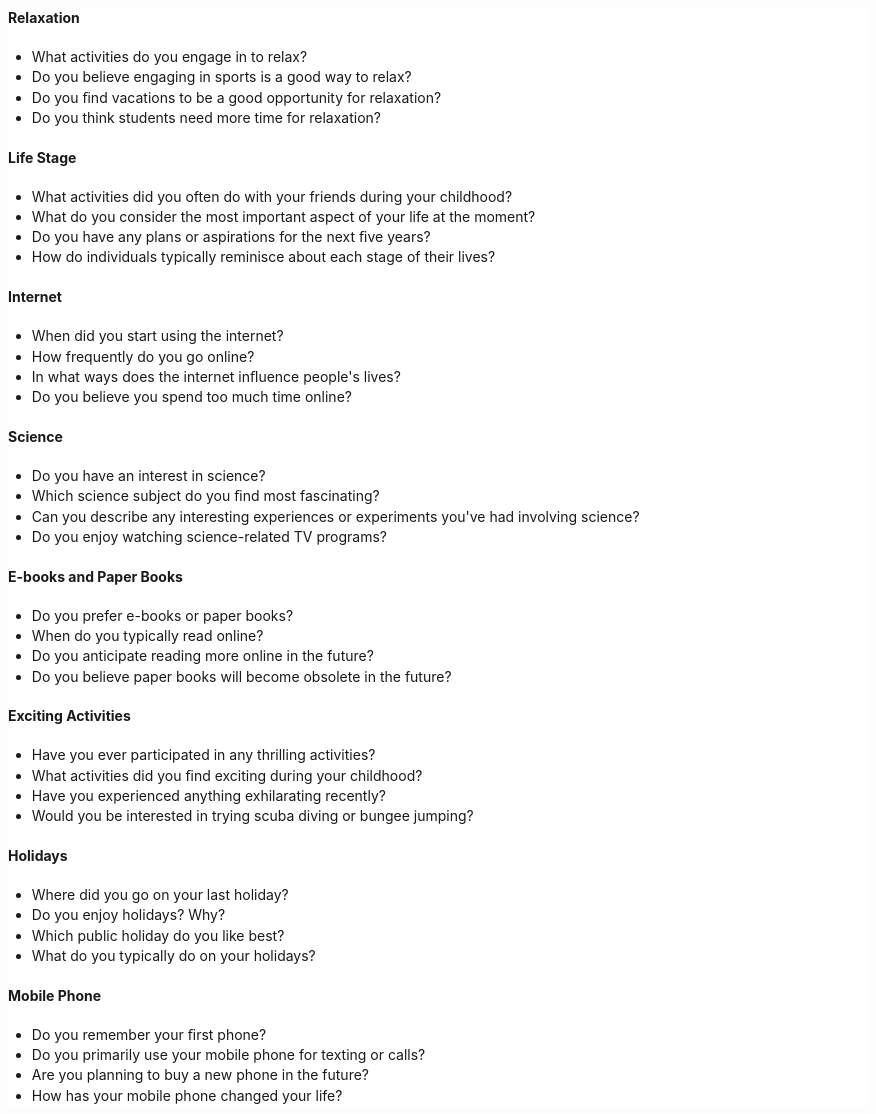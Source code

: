 ####  Relaxation 

- What activities do you engage in to relax? 
- Do you believe engaging in sports is a good way to relax? 
- Do you ﬁnd vacations to be a good opportunity for relaxation? 
- Do you think students need more time for relaxation? 

####  Life Stage 

- What activities did you often do with your friends during your childhood? 
- What do you consider the most important aspect of your life at the moment? 
- Do you have any plans or aspirations for the next ﬁve years? 
- How do individuals typically reminisce about each stage of their lives? 

####  Internet 

- When did you start using the internet? 
- How frequently do you go online? 
- In what ways does the internet inﬂuence people's lives? 
- Do you believe you spend too much time online? 

####  Science 

- Do you have an interest in science? 
- Which science subject do you ﬁnd most fascinating? 
- Can you describe any interesting experiences or experiments you've had involving science? 
- Do you enjoy watching science-related TV programs? 

####  E-books and Paper Books 

- Do you prefer e-books or paper books? 
- When do you typically read online? 
- Do you anticipate reading more online in the future? 
- Do you believe paper books will become obsolete in the future? 

####  Exciting Activities 

- Have you ever participated in any thrilling activities? 
- What activities did you ﬁnd exciting during your childhood? 
- Have you experienced anything exhilarating recently? 
- Would you be interested in trying scuba diving or bungee jumping? 

####  Holidays 

- Where did you go on your last holiday? 
- Do you enjoy holidays? Why? 
- Which public holiday do you like best? 
- What do you typically do on your holidays? 

####  Mobile Phone 

- Do you remember your ﬁrst phone? 
- Do you primarily use your mobile phone for texting or calls? 
- Are you planning to buy a new phone in the future? 
- How has your mobile phone changed your life? 

